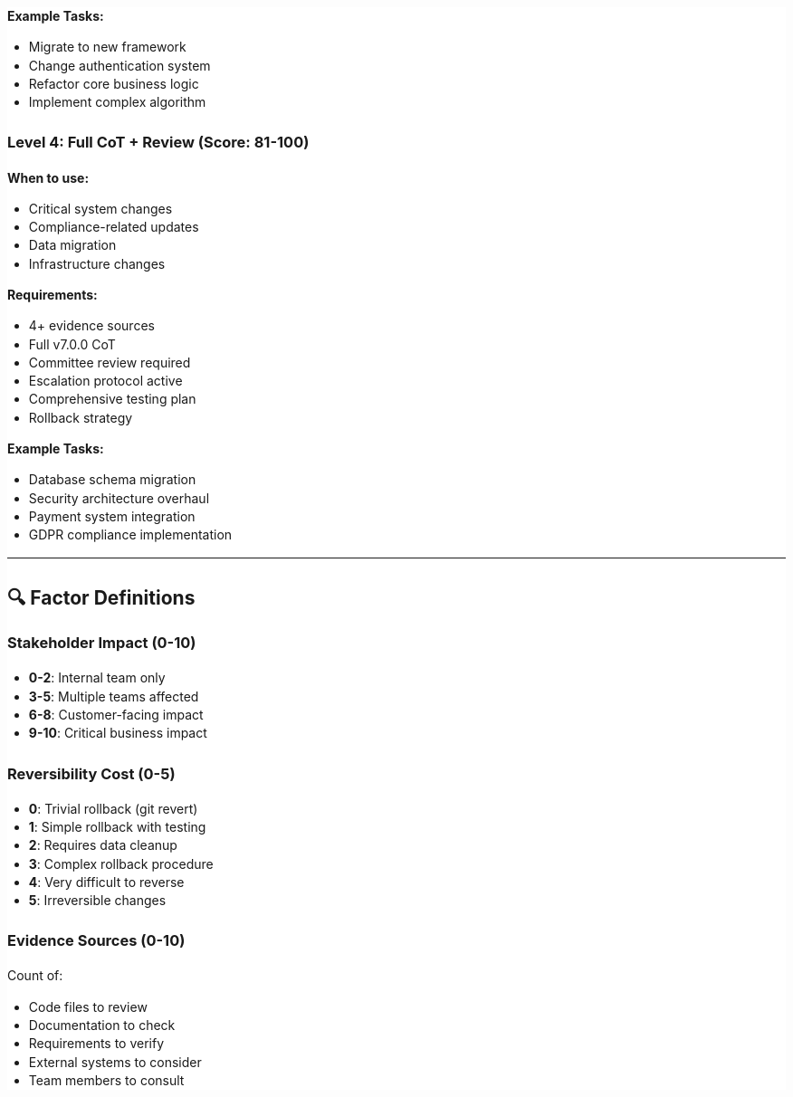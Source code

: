 **Example Tasks:**
- Migrate to new framework
- Change authentication system
- Refactor core business logic
- Implement complex algorithm

### Level 4: Full CoT + Review (Score: 81-100)
**When to use:**
- Critical system changes
- Compliance-related updates
- Data migration
- Infrastructure changes

**Requirements:**
- 4+ evidence sources
- Full v7.0.0 CoT
- Committee review required
- Escalation protocol active
- Comprehensive testing plan
- Rollback strategy

**Example Tasks:**
- Database schema migration
- Security architecture overhaul
- Payment system integration
- GDPR compliance implementation

---

## 🔍 Factor Definitions

### Stakeholder Impact (0-10)
- **0-2**: Internal team only
- **3-5**: Multiple teams affected
- **6-8**: Customer-facing impact
- **9-10**: Critical business impact

### Reversibility Cost (0-5)
- **0**: Trivial rollback (git revert)
- **1**: Simple rollback with testing
- **2**: Requires data cleanup
- **3**: Complex rollback procedure
- **4**: Very difficult to reverse
- **5**: Irreversible changes

### Evidence Sources (0-10)
Count of:
- Code files to review
- Documentation to check
- Requirements to verify
- External systems to consider
- Team members to consult
